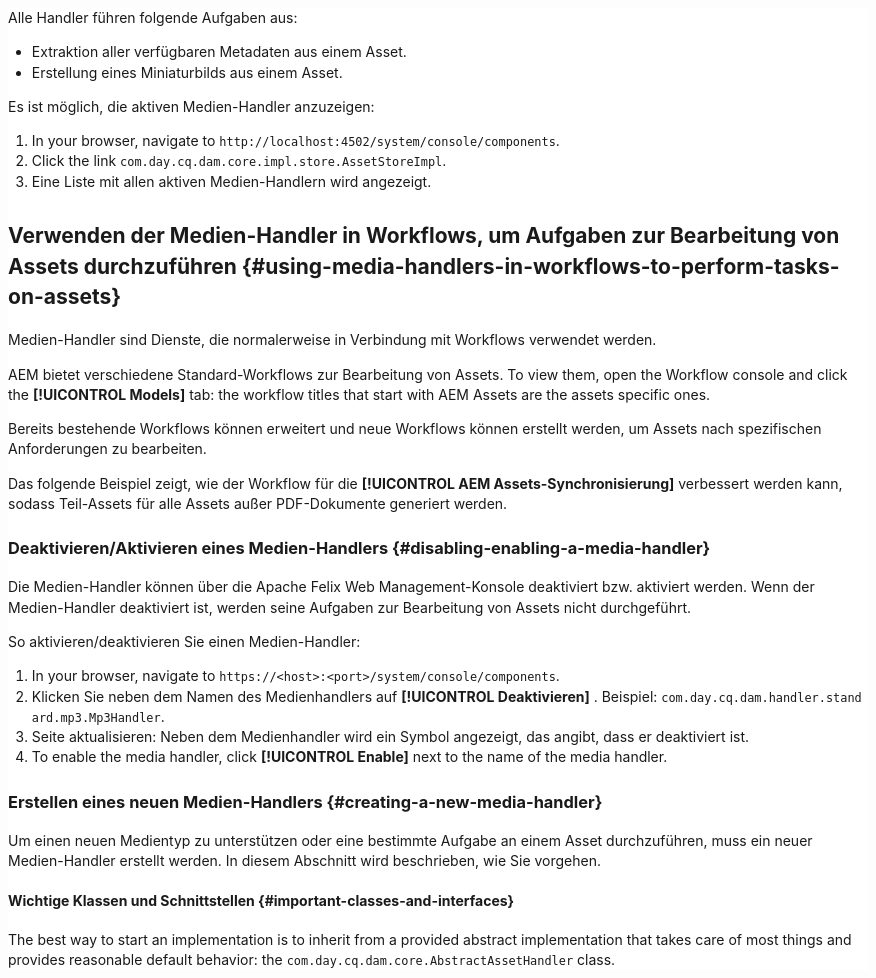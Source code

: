 Alle Handler führen folgende Aufgaben aus:

* Extraktion aller verfügbaren Metadaten aus einem Asset.
* Erstellung eines Miniaturbilds aus einem Asset.

Es ist möglich, die aktiven Medien-Handler anzuzeigen:

1. In your browser, navigate to `http://localhost:4502/system/console/components`.
1. Click the link `com.day.cq.dam.core.impl.store.AssetStoreImpl`.
1. Eine Liste mit allen aktiven Medien-Handlern wird angezeigt.

## Verwenden der Medien-Handler in Workflows, um Aufgaben zur Bearbeitung von Assets durchzuführen {#using-media-handlers-in-workflows-to-perform-tasks-on-assets}

Medien-Handler sind Dienste, die normalerweise in Verbindung mit Workflows verwendet werden.

AEM bietet verschiedene Standard-Workflows zur Bearbeitung von Assets. To view them, open the Workflow console and click the **[!UICONTROL Models]** tab: the workflow titles that start with AEM Assets are the assets specific ones.

Bereits bestehende Workflows können erweitert und neue Workflows können erstellt werden, um Assets nach spezifischen Anforderungen zu bearbeiten.

Das folgende Beispiel zeigt, wie der Workflow für die **[!UICONTROL AEM Assets-Synchronisierung]** verbessert werden kann, sodass Teil-Assets für alle Assets außer PDF-Dokumente generiert werden.

### Deaktivieren/Aktivieren eines Medien-Handlers {#disabling-enabling-a-media-handler}

Die Medien-Handler können über die Apache Felix Web Management-Konsole deaktiviert bzw. aktiviert werden. Wenn der Medien-Handler deaktiviert ist, werden seine Aufgaben zur Bearbeitung von Assets nicht durchgeführt.

So aktivieren/deaktivieren Sie einen Medien-Handler:

1. In your browser, navigate to `https://<host>:<port>/system/console/components`.
1. Klicken Sie neben dem Namen des Medienhandlers auf **[!UICONTROL Deaktivieren]** . Beispiel: `com.day.cq.dam.handler.standard.mp3.Mp3Handler`.
1. Seite aktualisieren: Neben dem Medienhandler wird ein Symbol angezeigt, das angibt, dass er deaktiviert ist.
1. To enable the media handler, click **[!UICONTROL Enable]** next to the name of the media handler.

### Erstellen eines neuen Medien-Handlers {#creating-a-new-media-handler}

Um einen neuen Medientyp zu unterstützen oder eine bestimmte Aufgabe an einem Asset durchzuführen, muss ein neuer Medien-Handler erstellt werden. In diesem Abschnitt wird beschrieben, wie Sie vorgehen.

#### Wichtige Klassen und Schnittstellen {#important-classes-and-interfaces}

The best way to start an implementation is to inherit from a provided abstract implementation that takes care of most things and provides reasonable default behavior: the `com.day.cq.dam.core.AbstractAssetHandler` class.
